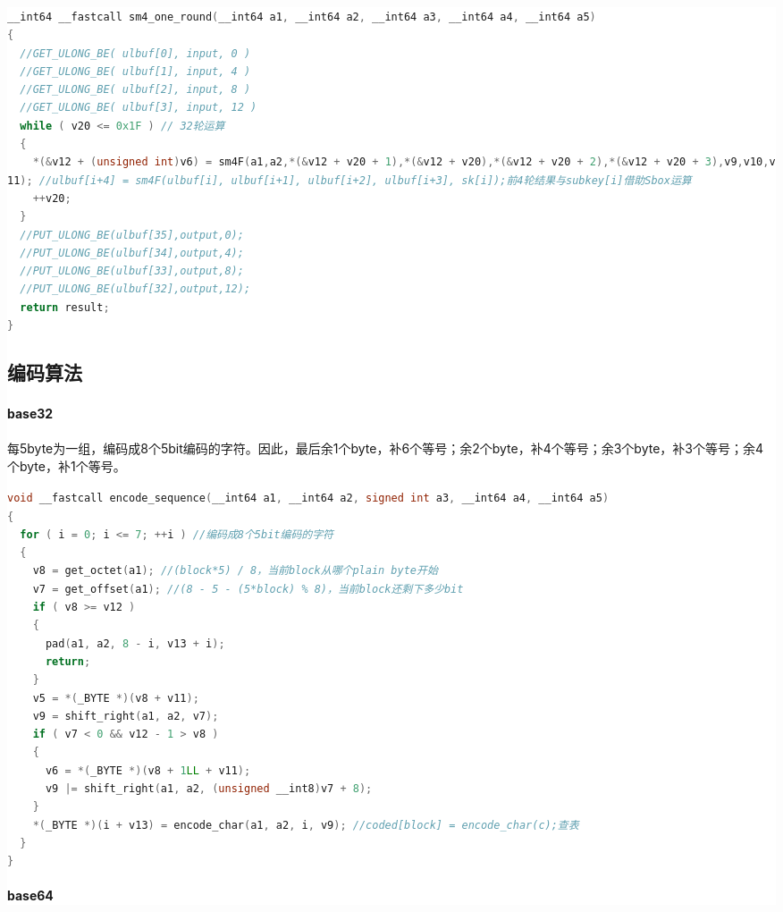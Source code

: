 ```c
__int64 __fastcall sm4_one_round(__int64 a1, __int64 a2, __int64 a3, __int64 a4, __int64 a5)
{
  //GET_ULONG_BE( ulbuf[0], input, 0 )
  //GET_ULONG_BE( ulbuf[1], input, 4 )
  //GET_ULONG_BE( ulbuf[2], input, 8 )
  //GET_ULONG_BE( ulbuf[3], input, 12 )
  while ( v20 <= 0x1F ) // 32轮运算
  {
    *(&v12 + (unsigned int)v6) = sm4F(a1,a2,*(&v12 + v20 + 1),*(&v12 + v20),*(&v12 + v20 + 2),*(&v12 + v20 + 3),v9,v10,v11); //ulbuf[i+4] = sm4F(ulbuf[i], ulbuf[i+1], ulbuf[i+2], ulbuf[i+3], sk[i]);前4轮结果与subkey[i]借助Sbox运算
    ++v20;
  }
  //PUT_ULONG_BE(ulbuf[35],output,0);
  //PUT_ULONG_BE(ulbuf[34],output,4);
  //PUT_ULONG_BE(ulbuf[33],output,8);
  //PUT_ULONG_BE(ulbuf[32],output,12);
  return result;
}
```

## 编码算法

#### base32

每5byte为一组，编码成8个5bit编码的字符。因此，最后余1个byte，补6个等号；余2个byte，补4个等号；余3个byte，补3个等号；余4个byte，补1个等号。

```c
void __fastcall encode_sequence(__int64 a1, __int64 a2, signed int a3, __int64 a4, __int64 a5)
{
  for ( i = 0; i <= 7; ++i ) //编码成8个5bit编码的字符
  {
    v8 = get_octet(a1); //(block*5) / 8，当前block从哪个plain byte开始
    v7 = get_offset(a1); //(8 - 5 - (5*block) % 8)，当前block还剩下多少bit
    if ( v8 >= v12 )
    {
      pad(a1, a2, 8 - i, v13 + i);
      return;
    }
    v5 = *(_BYTE *)(v8 + v11);
    v9 = shift_right(a1, a2, v7);
    if ( v7 < 0 && v12 - 1 > v8 )
    {
      v6 = *(_BYTE *)(v8 + 1LL + v11);
      v9 |= shift_right(a1, a2, (unsigned __int8)v7 + 8);
    }
    *(_BYTE *)(i + v13) = encode_char(a1, a2, i, v9); //coded[block] = encode_char(c);查表
  }
}
```

#### base64
